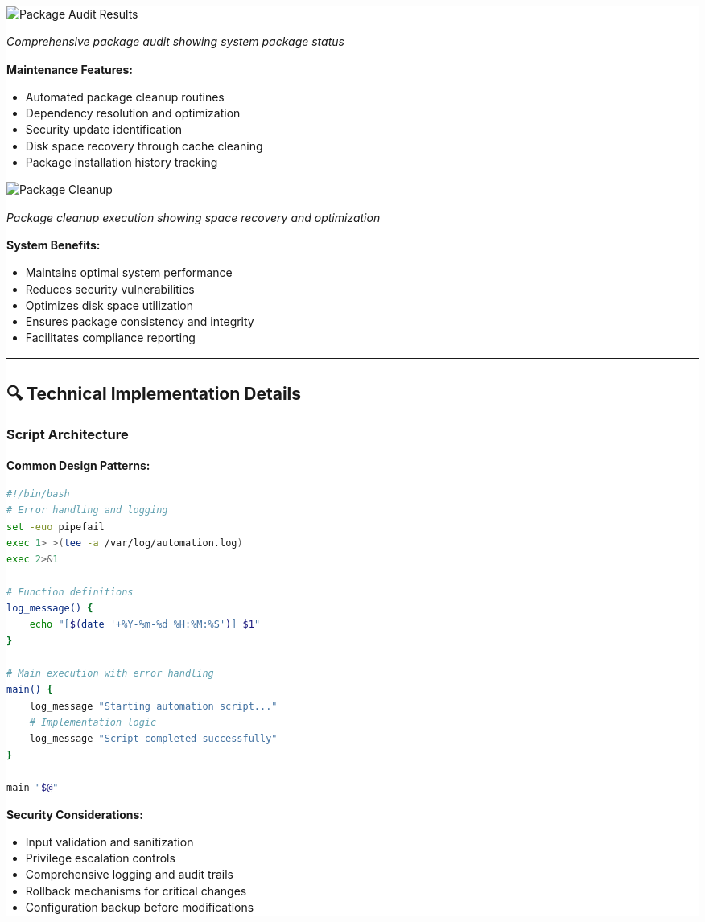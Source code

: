 ![Package Audit Results](https://github.com/user-attachments/assets/74c4d9d4-4963-4d63-97ae-d3424ead81e0)

*Comprehensive package audit showing system package status*

**Maintenance Features:**
- Automated package cleanup routines
- Dependency resolution and optimization
- Security update identification
- Disk space recovery through cache cleaning
- Package installation history tracking

![Package Cleanup](https://github.com/user-attachments/assets/4d4193ba-011a-432b-a19a-a6c2fda92789)

*Package cleanup execution showing space recovery and optimization*

**System Benefits:**
- Maintains optimal system performance
- Reduces security vulnerabilities
- Optimizes disk space utilization
- Ensures package consistency and integrity
- Facilitates compliance reporting

---

## 🔍 Technical Implementation Details

### Script Architecture

**Common Design Patterns:**
```bash
#!/bin/bash
# Error handling and logging
set -euo pipefail
exec 1> >(tee -a /var/log/automation.log)
exec 2>&1

# Function definitions
log_message() {
    echo "[$(date '+%Y-%m-%d %H:%M:%S')] $1"
}

# Main execution with error handling
main() {
    log_message "Starting automation script..."
    # Implementation logic
    log_message "Script completed successfully"
}

main "$@"
```

**Security Considerations:**
- Input validation and sanitization
- Privilege escalation controls
- Comprehensive logging and audit trails
- Rollback mechanisms for critical changes
- Configuration backup before modifications
